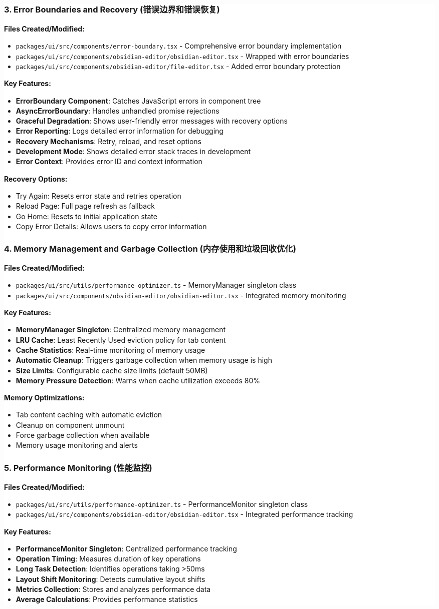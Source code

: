 ### 3. Error Boundaries and Recovery (错误边界和错误恢复)

**Files Created/Modified:**
- `packages/ui/src/components/error-boundary.tsx` - Comprehensive error boundary implementation
- `packages/ui/src/components/obsidian-editor/obsidian-editor.tsx` - Wrapped with error boundaries
- `packages/ui/src/components/obsidian-editor/file-editor.tsx` - Added error boundary protection

**Key Features:**
- **ErrorBoundary Component**: Catches JavaScript errors in component tree
- **AsyncErrorBoundary**: Handles unhandled promise rejections
- **Graceful Degradation**: Shows user-friendly error messages with recovery options
- **Error Reporting**: Logs detailed error information for debugging
- **Recovery Mechanisms**: Retry, reload, and reset options
- **Development Mode**: Shows detailed error stack traces in development
- **Error Context**: Provides error ID and context information

**Recovery Options:**
- Try Again: Resets error state and retries operation
- Reload Page: Full page refresh as fallback
- Go Home: Resets to initial application state
- Copy Error Details: Allows users to copy error information

### 4. Memory Management and Garbage Collection (内存使用和垃圾回收优化)

**Files Created/Modified:**
- `packages/ui/src/utils/performance-optimizer.ts` - MemoryManager singleton class
- `packages/ui/src/components/obsidian-editor/obsidian-editor.tsx` - Integrated memory monitoring

**Key Features:**
- **MemoryManager Singleton**: Centralized memory management
- **LRU Cache**: Least Recently Used eviction policy for tab content
- **Cache Statistics**: Real-time monitoring of memory usage
- **Automatic Cleanup**: Triggers garbage collection when memory usage is high
- **Size Limits**: Configurable cache size limits (default 50MB)
- **Memory Pressure Detection**: Warns when cache utilization exceeds 80%

**Memory Optimizations:**
- Tab content caching with automatic eviction
- Cleanup on component unmount
- Force garbage collection when available
- Memory usage monitoring and alerts

### 5. Performance Monitoring (性能监控)

**Files Created/Modified:**
- `packages/ui/src/utils/performance-optimizer.ts` - PerformanceMonitor singleton class
- `packages/ui/src/components/obsidian-editor/obsidian-editor.tsx` - Integrated performance tracking

**Key Features:**
- **PerformanceMonitor Singleton**: Centralized performance tracking
- **Operation Timing**: Measures duration of key operations
- **Long Task Detection**: Identifies operations taking >50ms
- **Layout Shift Monitoring**: Detects cumulative layout shifts
- **Metrics Collection**: Stores and analyzes performance data
- **Average Calculations**: Provides performance statistics
